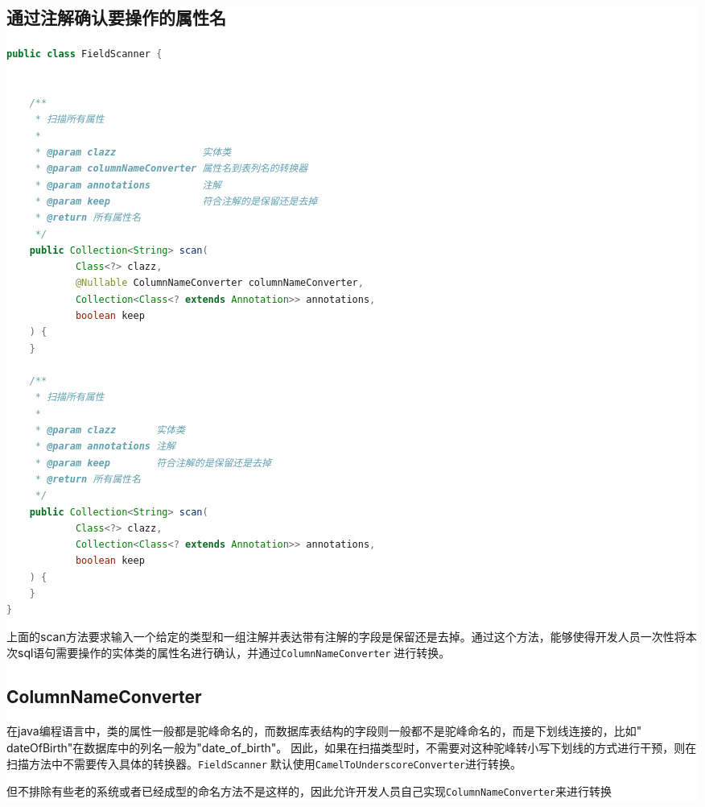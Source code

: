 ## 通过注解确认要操作的属性名

```java
public class FieldScanner {


    /**
     * 扫描所有属性
     *
     * @param clazz               实体类
     * @param columnNameConverter 属性名到表列名的转换器
     * @param annotations         注解
     * @param keep                符合注解的是保留还是去掉
     * @return 所有属性名
     */
    public Collection<String> scan(
            Class<?> clazz,
            @Nullable ColumnNameConverter columnNameConverter,
            Collection<Class<? extends Annotation>> annotations,
            boolean keep
    ) {
    }

    /**
     * 扫描所有属性
     *
     * @param clazz       实体类
     * @param annotations 注解
     * @param keep        符合注解的是保留还是去掉
     * @return 所有属性名
     */
    public Collection<String> scan(
            Class<?> clazz,
            Collection<Class<? extends Annotation>> annotations,
            boolean keep
    ) {
    }
}
```

上面的scan方法要求输入一个给定的类型和一组注解并表达带有注解的字段是保留还是去掉。通过这个方法，能够使得开发人员一次性将本次sql语句需要操作的实体类的属性名进行确认，并通过`ColumnNameConverter`
进行转换。

## ColumnNameConverter

在java编程语言中，类的属性一般都是驼峰命名的，而数据库表结构的字段则一般都不是驼峰命名的，而是下划线连接的，比如"
dateOfBirth"在数据库中的列名一般为"date_of_birth"。
因此，如果在扫描类型时，不需要对这种驼峰转小写下划线的方式进行干预，则在扫描方法中不需要传入具体的转换器。`FieldScanner`
默认使用`CamelToUnderscoreConverter`进行转换。

但不排除有些老的系统或者已经成型的命名方法不是这样的，因此允许开发人员自己实现`ColumnNameConverter`来进行转换

